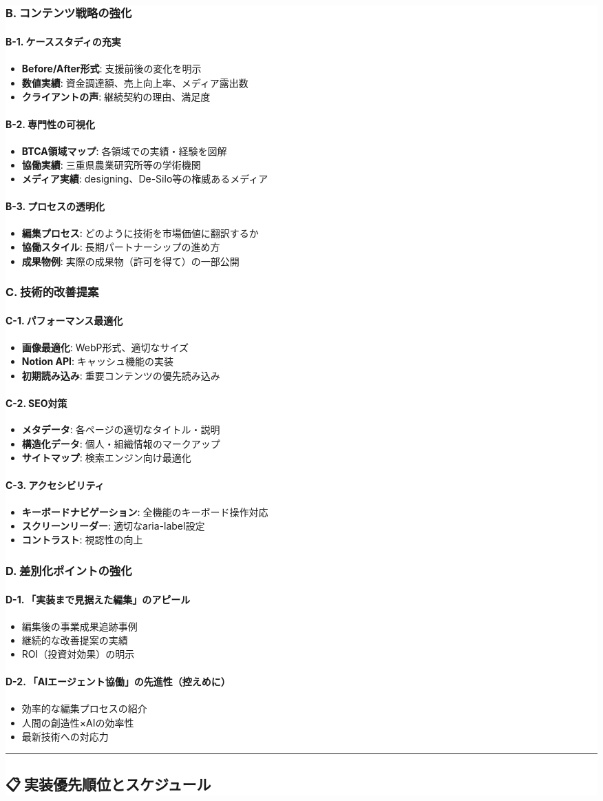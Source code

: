 ### B. **コンテンツ戦略の強化**

#### B-1. ケーススタディの充実
- **Before/After形式**: 支援前後の変化を明示
- **数値実績**: 資金調達額、売上向上率、メディア露出数
- **クライアントの声**: 継続契約の理由、満足度

#### B-2. 専門性の可視化
- **BTCA領域マップ**: 各領域での実績・経験を図解
- **協働実績**: 三重県農業研究所等の学術機関
- **メディア実績**: designing、De-Silo等の権威あるメディア

#### B-3. プロセスの透明化
- **編集プロセス**: どのように技術を市場価値に翻訳するか
- **協働スタイル**: 長期パートナーシップの進め方
- **成果物例**: 実際の成果物（許可を得て）の一部公開

### C. **技術的改善提案**

#### C-1. パフォーマンス最適化
- **画像最適化**: WebP形式、適切なサイズ
- **Notion API**: キャッシュ機能の実装
- **初期読み込み**: 重要コンテンツの優先読み込み

#### C-2. SEO対策
- **メタデータ**: 各ページの適切なタイトル・説明
- **構造化データ**: 個人・組織情報のマークアップ
- **サイトマップ**: 検索エンジン向け最適化

#### C-3. アクセシビリティ
- **キーボードナビゲーション**: 全機能のキーボード操作対応
- **スクリーンリーダー**: 適切なaria-label設定
- **コントラスト**: 視認性の向上

### D. **差別化ポイントの強化**

#### D-1. 「実装まで見据えた編集」のアピール
- 編集後の事業成果追跡事例
- 継続的な改善提案の実績
- ROI（投資対効果）の明示

#### D-2. 「AIエージェント協働」の先進性（控えめに）
- 効率的な編集プロセスの紹介
- 人間の創造性×AIの効率性
- 最新技術への対応力

---

## 📋 実装優先順位とスケジュール
